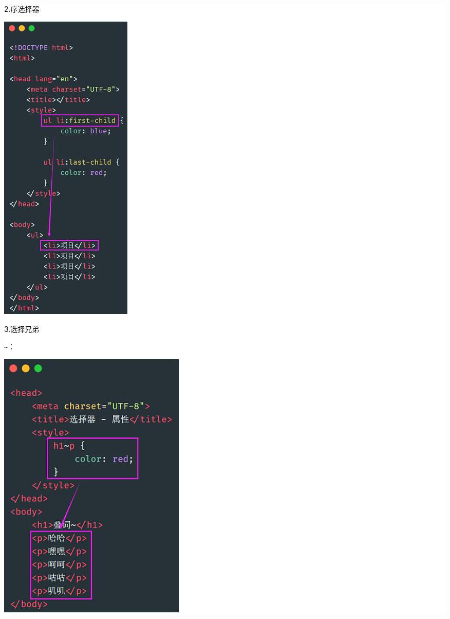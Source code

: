2.序选择器

![](秋招准备-CSS/image-20210430194434675.png)

3.选择兄弟

`~`：

![](秋招准备-CSS/image-20210501195526378.png)
